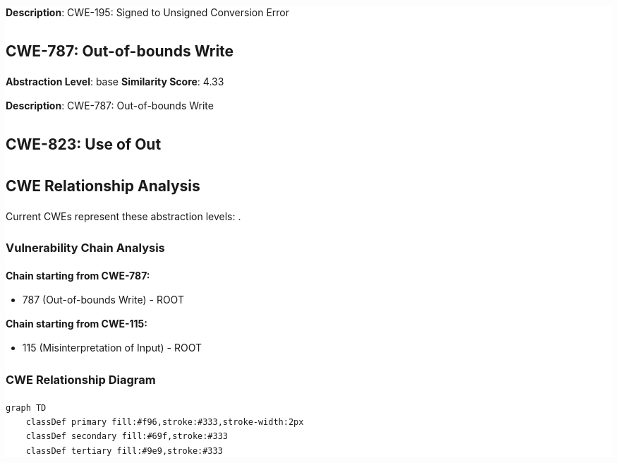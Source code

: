 **Description**:
CWE-195: Signed to Unsigned Conversion Error
## CWE-787: Out-of-bounds Write
**Abstraction Level**: base
**Similarity Score**: 4.33

**Description**:
CWE-787: Out-of-bounds Write
## CWE-823: Use of Out


## CWE Relationship Analysis

Current CWEs represent these abstraction levels: .


### Vulnerability Chain Analysis

**Chain starting from CWE-787:**
- 787 (Out-of-bounds Write) - ROOT


**Chain starting from CWE-115:**
- 115 (Misinterpretation of Input) - ROOT



### CWE Relationship Diagram

```mermaid
graph TD
    classDef primary fill:#f96,stroke:#333,stroke-width:2px
    classDef secondary fill:#69f,stroke:#333
    classDef tertiary fill:#9e9,stroke:#333
```